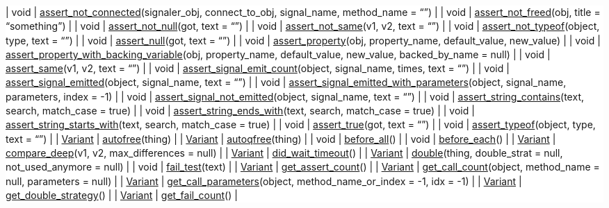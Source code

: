 | void | [assert\_not\_connected](https://gut.readthedocs.io/en/latest/class_ref/class_guttest.html#class-guttest-method-assert-not-connected)(signaler\_obj, connect\_to\_obj, signal\_name, method\_name = “”) |
| void | [assert\_not\_freed](https://gut.readthedocs.io/en/latest/class_ref/class_guttest.html#class-guttest-method-assert-not-freed)(obj, title = “something”) |
| void | [assert\_not\_null](https://gut.readthedocs.io/en/latest/class_ref/class_guttest.html#class-guttest-method-assert-not-null)(got, text = “”) |
| void | [assert\_not\_same](https://gut.readthedocs.io/en/latest/class_ref/class_guttest.html#class-guttest-method-assert-not-same)(v1, v2, text = “”) |
| void | [assert\_not\_typeof](https://gut.readthedocs.io/en/latest/class_ref/class_guttest.html#class-guttest-method-assert-not-typeof)(object, type, text = “”) |
| void | [assert\_null](https://gut.readthedocs.io/en/latest/class_ref/class_guttest.html#class-guttest-method-assert-null)(got, text = “”) |
| void | [assert\_property](https://gut.readthedocs.io/en/latest/class_ref/class_guttest.html#class-guttest-method-assert-property)(obj, property\_name, default\_value, new\_value) |
| void | [assert\_property\_with\_backing\_variable](https://gut.readthedocs.io/en/latest/class_ref/class_guttest.html#class-guttest-method-assert-property-with-backing-variable)(obj, property\_name, default\_value, new\_value, backed\_by\_name = null) |
| void | [assert\_same](https://gut.readthedocs.io/en/latest/class_ref/class_guttest.html#class-guttest-method-assert-same)(v1, v2, text = “”) |
| void | [assert\_signal\_emit\_count](https://gut.readthedocs.io/en/latest/class_ref/class_guttest.html#class-guttest-method-assert-signal-emit-count)(object, signal\_name, times, text = “”) |
| void | [assert\_signal\_emitted](https://gut.readthedocs.io/en/latest/class_ref/class_guttest.html#class-guttest-method-assert-signal-emitted)(object, signal\_name, text = “”) |
| void | [assert\_signal\_emitted\_with\_parameters](https://gut.readthedocs.io/en/latest/class_ref/class_guttest.html#class-guttest-method-assert-signal-emitted-with-parameters)(object, signal\_name, parameters, index = -1) |
| void | [assert\_signal\_not\_emitted](https://gut.readthedocs.io/en/latest/class_ref/class_guttest.html#class-guttest-method-assert-signal-not-emitted)(object, signal\_name, text = “”) |
| void | [assert\_string\_contains](https://gut.readthedocs.io/en/latest/class_ref/class_guttest.html#class-guttest-method-assert-string-contains)(text, search, match\_case = true) |
| void | [assert\_string\_ends\_with](https://gut.readthedocs.io/en/latest/class_ref/class_guttest.html#class-guttest-method-assert-string-ends-with)(text, search, match\_case = true) |
| void | [assert\_string\_starts\_with](https://gut.readthedocs.io/en/latest/class_ref/class_guttest.html#class-guttest-method-assert-string-starts-with)(text, search, match\_case = true) |
| void | [assert\_true](https://gut.readthedocs.io/en/latest/class_ref/class_guttest.html#class-guttest-method-assert-true)(got, text = “”) |
| void | [assert\_typeof](https://gut.readthedocs.io/en/latest/class_ref/class_guttest.html#class-guttest-method-assert-typeof)(object, type, text = “”) |
| [Variant](https://docs.godotengine.org/en/stable/classes/class_variant.html) | [autofree](https://gut.readthedocs.io/en/latest/class_ref/class_guttest.html#class-guttest-method-autofree)(thing) |
| [Variant](https://docs.godotengine.org/en/stable/classes/class_variant.html) | [autoqfree](https://gut.readthedocs.io/en/latest/class_ref/class_guttest.html#class-guttest-method-autoqfree)(thing) |
| void | [before\_all](https://gut.readthedocs.io/en/latest/class_ref/class_guttest.html#class-guttest-method-before-all)() |
| void | [before\_each](https://gut.readthedocs.io/en/latest/class_ref/class_guttest.html#class-guttest-method-before-each)() |
| [Variant](https://docs.godotengine.org/en/stable/classes/class_variant.html) | [compare\_deep](https://gut.readthedocs.io/en/latest/class_ref/class_guttest.html#class-guttest-method-compare-deep)(v1, v2, max\_differences = null) |
| [Variant](https://docs.godotengine.org/en/stable/classes/class_variant.html) | [did\_wait\_timeout](https://gut.readthedocs.io/en/latest/class_ref/class_guttest.html#class-guttest-method-did-wait-timeout)() |
| [Variant](https://docs.godotengine.org/en/stable/classes/class_variant.html) | [double](https://gut.readthedocs.io/en/latest/class_ref/class_guttest.html#class-guttest-method-double)(thing, double\_strat = null, not\_used\_anymore = null) |
| void | [fail\_test](https://gut.readthedocs.io/en/latest/class_ref/class_guttest.html#class-guttest-method-fail-test)(text) |
| [Variant](https://docs.godotengine.org/en/stable/classes/class_variant.html) | [get\_assert\_count](https://gut.readthedocs.io/en/latest/class_ref/class_guttest.html#class-guttest-method-get-assert-count)() |
| [Variant](https://docs.godotengine.org/en/stable/classes/class_variant.html) | [get\_call\_count](https://gut.readthedocs.io/en/latest/class_ref/class_guttest.html#class-guttest-method-get-call-count)(object, method\_name = null, parameters = null) |
| [Variant](https://docs.godotengine.org/en/stable/classes/class_variant.html) | [get\_call\_parameters](https://gut.readthedocs.io/en/latest/class_ref/class_guttest.html#class-guttest-method-get-call-parameters)(object, method\_name\_or\_index = -1, idx = -1) |
| [Variant](https://docs.godotengine.org/en/stable/classes/class_variant.html) | [get\_double\_strategy](https://gut.readthedocs.io/en/latest/class_ref/class_guttest.html#class-guttest-method-get-double-strategy)() |
| [Variant](https://docs.godotengine.org/en/stable/classes/class_variant.html) | [get\_fail\_count](https://gut.readthedocs.io/en/latest/class_ref/class_guttest.html#class-guttest-method-get-fail-count)() |